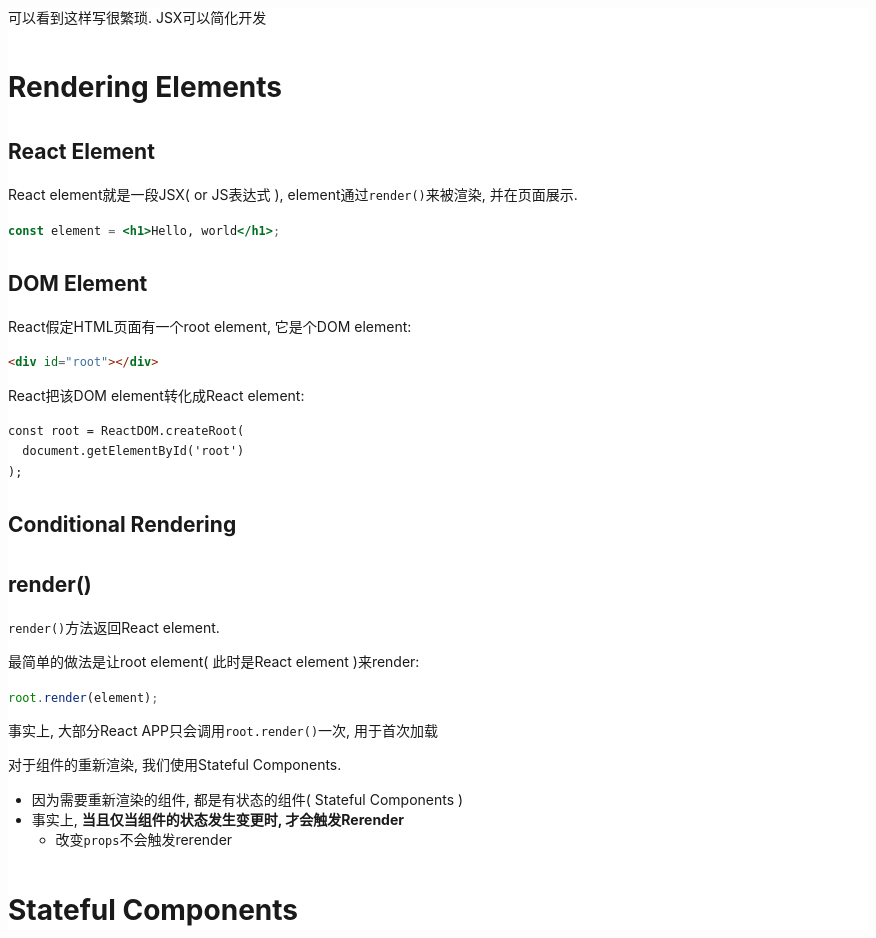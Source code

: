 可以看到这样写很繁琐. JSX可以简化开发

# Rendering Elements

## React Element

React element就是一段JSX( or JS表达式 ), element通过`render()`来被渲染, 并在页面展示.

```jsx
const element = <h1>Hello, world</h1>;
```

## DOM Element

React假定HTML页面有一个root element, 它是个DOM element:

```html
<div id="root"></div>
```



React把该DOM element转化成React element:

```JSX
const root = ReactDOM.createRoot(
  document.getElementById('root')
);
```

## Conditional Rendering

## render()

`render()`方法返回React element.



最简单的做法是让root element( 此时是React element )来render:

```javascript
root.render(element);
```

事实上, 大部分React APP只会调用`root.render()`一次, 用于首次加载

对于组件的重新渲染,  我们使用Stateful Components. 

* 因为需要重新渲染的组件, 都是有状态的组件( Stateful Components )
* 事实上, **当且仅当组件的状态发生变更时, 才会触发Rerender**
  * 改变`props`不会触发rerender



# Stateful Components
